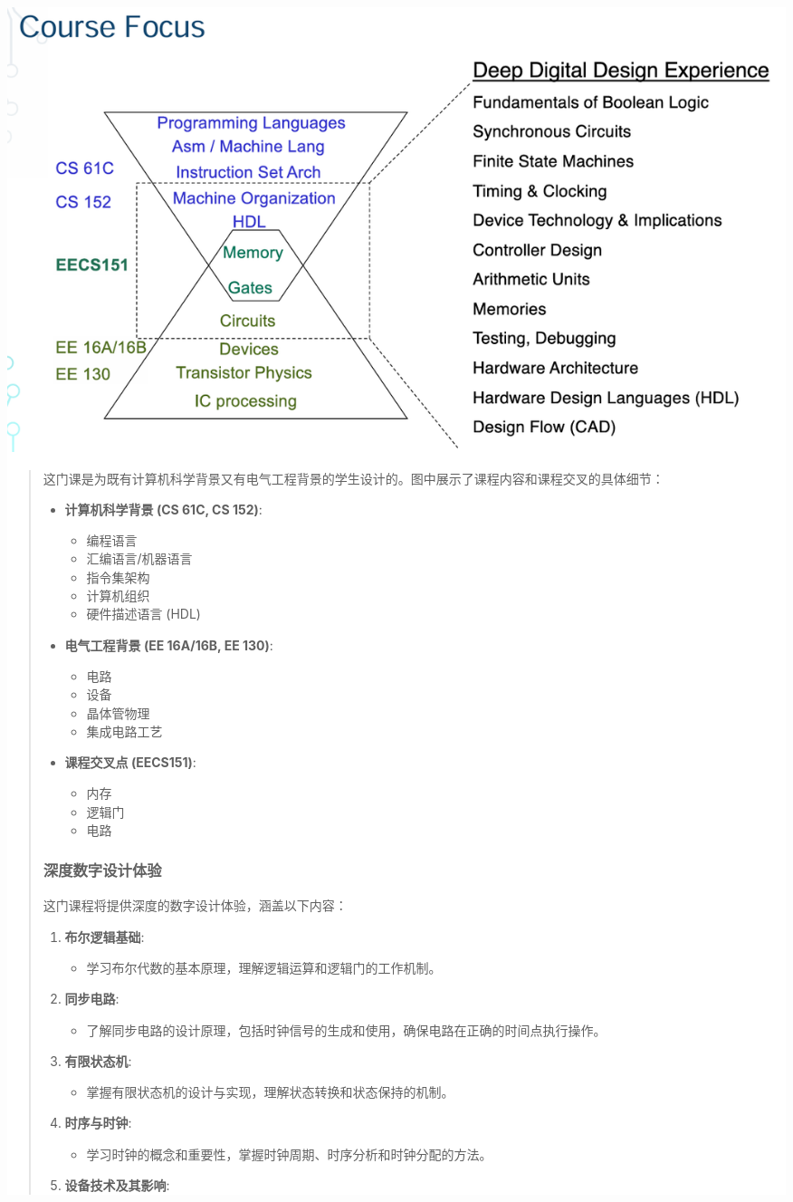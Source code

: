 ![image-20240727133620753](../docs/assets/image-20240727133620753.png)

> 这门课是为既有计算机科学背景又有电气工程背景的学生设计的。图中展示了课程内容和课程交叉的具体细节：
>
> - **计算机科学背景 (CS 61C, CS 152)**:
>   - 编程语言
>   - 汇编语言/机器语言
>   - 指令集架构
>   - 计算机组织
>   - 硬件描述语言 (HDL)
>
> - **电气工程背景 (EE 16A/16B, EE 130)**:
>   - 电路
>   - 设备
>   - 晶体管物理
>   - 集成电路工艺
>
> - **课程交叉点 (EECS151)**:
>   - 内存
>   - 逻辑门
>   - 电路
>
> ### 深度数字设计体验
>
> 这门课程将提供深度的数字设计体验，涵盖以下内容：
>
> 1. **布尔逻辑基础**:
>    - 学习布尔代数的基本原理，理解逻辑运算和逻辑门的工作机制。
>
> 2. **同步电路**:
>    - 了解同步电路的设计原理，包括时钟信号的生成和使用，确保电路在正确的时间点执行操作。
>
> 3. **有限状态机**:
>    - 掌握有限状态机的设计与实现，理解状态转换和状态保持的机制。
>
> 4. **时序与时钟**:
>    - 学习时钟的概念和重要性，掌握时钟周期、时序分析和时钟分配的方法。
>
> 5. **设备技术及其影响**: